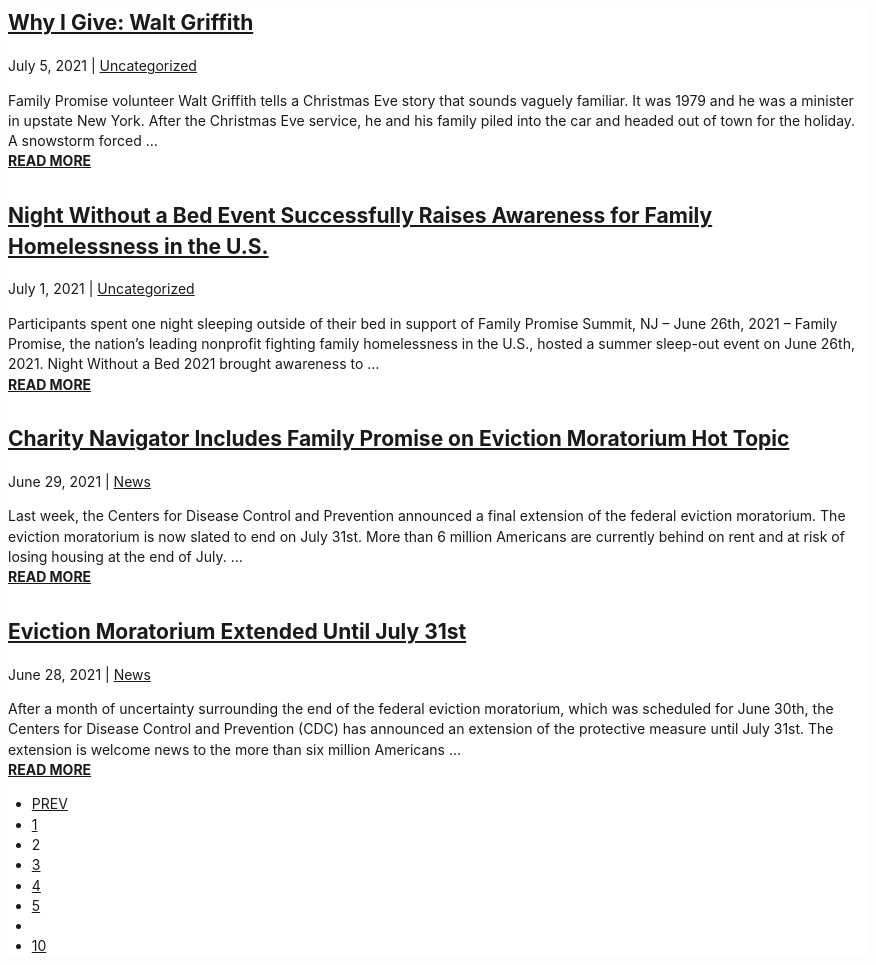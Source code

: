 [](https://familypromise.org/latest/walt-griffith/)

## [Why I Give: Walt Griffith](https://familypromise.org/latest/walt-griffith/)

July 5, 2021 | [Uncategorized](https://familypromise.org/latest/category/uncategorized/)

Family Promise volunteer Walt Griffith tells a Christmas Eve story that sounds vaguely familiar. It was 1979 and he was a minister in upstate New York. After the Christmas Eve service, he and his family piled into the car and headed out of town for the holiday. A snowstorm forced …  
[**READ MORE**](https://familypromise.org/latest/walt-griffith/)

[](https://familypromise.org/latest/night-without-a-bed-5/)

## [Night Without a Bed Event Successfully Raises Awareness for Family Homelessness in the U.S.](https://familypromise.org/latest/night-without-a-bed-5/)

July 1, 2021 | [Uncategorized](https://familypromise.org/latest/category/uncategorized/)

Participants spent one night sleeping outside of their bed in support of Family Promise Summit, NJ – June 26th, 2021 – Family Promise, the nation’s leading nonprofit fighting family homelessness in the U.S., hosted a summer sleep-out event on June 26th, 2021. Night Without a Bed 2021 brought awareness to …  
[**READ MORE**](https://familypromise.org/latest/night-without-a-bed-5/)

[](https://familypromise.org/latest/charity-navigator-4/)

## [Charity Navigator Includes Family Promise on Eviction Moratorium Hot Topic](https://familypromise.org/latest/charity-navigator-4/)

June 29, 2021 | [News](https://familypromise.org/latest/category/news/)

Last week, the Centers for Disease Control and Prevention announced a final extension of the federal eviction moratorium. The eviction moratorium is now slated to end on July 31st. More than 6 million Americans are currently behind on rent and at risk of losing housing at the end of July. …  
[**READ MORE**](https://familypromise.org/latest/charity-navigator-4/)

[](https://familypromise.org/latest/eviction-moratorium-2/)

## [Eviction Moratorium Extended Until July 31st](https://familypromise.org/latest/eviction-moratorium-2/)

June 28, 2021 | [News](https://familypromise.org/latest/category/news/)

After a month of uncertainty surrounding the end of the federal eviction moratorium, which was scheduled for June 30th, the Centers for Disease Control and Prevention (CDC) has announced an extension of the protective measure until July 31st. The extension is welcome news to the more than six million Americans …  
[**READ MORE**](https://familypromise.org/latest/eviction-moratorium-2/)

- <a href="https://familypromise.org/latest/?wpv_view_count=2941" class="wpv-filter-previous-link js-wpv-pagination-previous-link page-link">PREV</a>
- <a href="https://familypromise.org/latest/?wpv_view_count=2941" class="wpv-filter-pagination-link js-wpv-pagination-link page-link" title="1">1</a>
- <span class="wpv-filter-pagination-link page-link">2</span>
- <a href="https://familypromise.org/latest/?wpv_view_count=2941&amp;wpv_paged=3" class="wpv-filter-pagination-link js-wpv-pagination-link page-link" title="3">3</a>
- <a href="https://familypromise.org/latest/?wpv_view_count=2941&amp;wpv_paged=4" class="wpv-filter-pagination-link js-wpv-pagination-link page-link" title="4">4</a>
- <a href="https://familypromise.org/latest/?wpv_view_count=2941&amp;wpv_paged=5" class="wpv-filter-pagination-link js-wpv-pagination-link page-link" title="5">5</a>
- <span class="wpv_page_ellipsis"></span>
- <a href="https://familypromise.org/latest/?wpv_view_count=2941&amp;wpv_paged=10" class="wpv-filter-pagination-link js-wpv-pagination-link page-link" title="10">10</a>